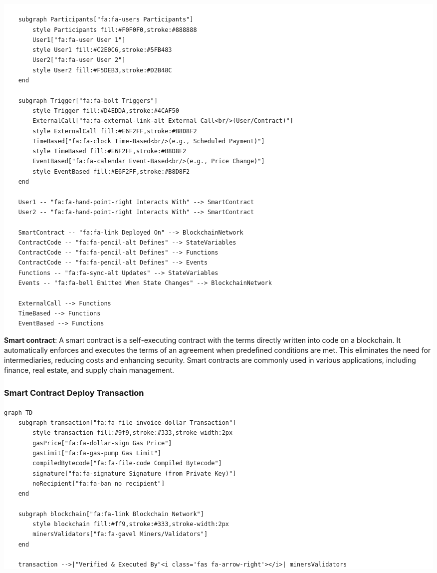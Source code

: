 ```mermaid

    subgraph Participants["fa:fa-users Participants"]
        style Participants fill:#F0F0F0,stroke:#888888
        User1["fa:fa-user User 1"]
        style User1 fill:#C2E0C6,stroke:#5FB483
        User2["fa:fa-user User 2"]
        style User2 fill:#F5DEB3,stroke:#D2B48C
    end
    
    subgraph Trigger["fa:fa-bolt Triggers"]
        style Trigger fill:#D4EDDA,stroke:#4CAF50
        ExternalCall["fa:fa-external-link-alt External Call<br/>(User/Contract)"]
        style ExternalCall fill:#E6F2FF,stroke:#B8D8F2
        TimeBased["fa:fa-clock Time-Based<br/>(e.g., Scheduled Payment)"]
        style TimeBased fill:#E6F2FF,stroke:#B8D8F2
        EventBased["fa:fa-calendar Event-Based<br/>(e.g., Price Change)"]
        style EventBased fill:#E6F2FF,stroke:#B8D8F2
    end

    User1 -- "fa:fa-hand-point-right Interacts With" --> SmartContract
    User2 -- "fa:fa-hand-point-right Interacts With" --> SmartContract

    SmartContract -- "fa:fa-link Deployed On" --> BlockchainNetwork
    ContractCode -- "fa:fa-pencil-alt Defines" --> StateVariables
    ContractCode -- "fa:fa-pencil-alt Defines" --> Functions
    ContractCode -- "fa:fa-pencil-alt Defines" --> Events
    Functions -- "fa:fa-sync-alt Updates" --> StateVariables
    Events -- "fa:fa-bell Emitted When State Changes" --> BlockchainNetwork

    ExternalCall --> Functions
    TimeBased --> Functions
    EventBased --> Functions

```

**Smart contract**: A smart contract is a self-executing contract with the terms directly written into code on a blockchain. It automatically enforces and executes the terms of an agreement when predefined conditions are met. This eliminates the need for intermediaries, reducing costs and enhancing security. Smart contracts are commonly used in various applications, including finance, real estate, and supply chain management.

### Smart Contract Deploy Transaction

```mermaid
graph TD
    subgraph transaction["fa:fa-file-invoice-dollar Transaction"]
        style transaction fill:#9f9,stroke:#333,stroke-width:2px
        gasPrice["fa:fa-dollar-sign Gas Price"]
        gasLimit["fa:fa-gas-pump Gas Limit"]
        compiledBytecode["fa:fa-file-code Compiled Bytecode"]
        signature["fa:fa-signature Signature (from Private Key)"]
        noRecipient["fa:fa-ban no recipient"]
    end

    subgraph blockchain["fa:fa-link Blockchain Network"]
        style blockchain fill:#ff9,stroke:#333,stroke-width:2px
        minersValidators["fa:fa-gavel Miners/Validators"]
    end

    transaction -->|"Verified & Executed By"<i class='fas fa-arrow-right'></i>| minersValidators

```

